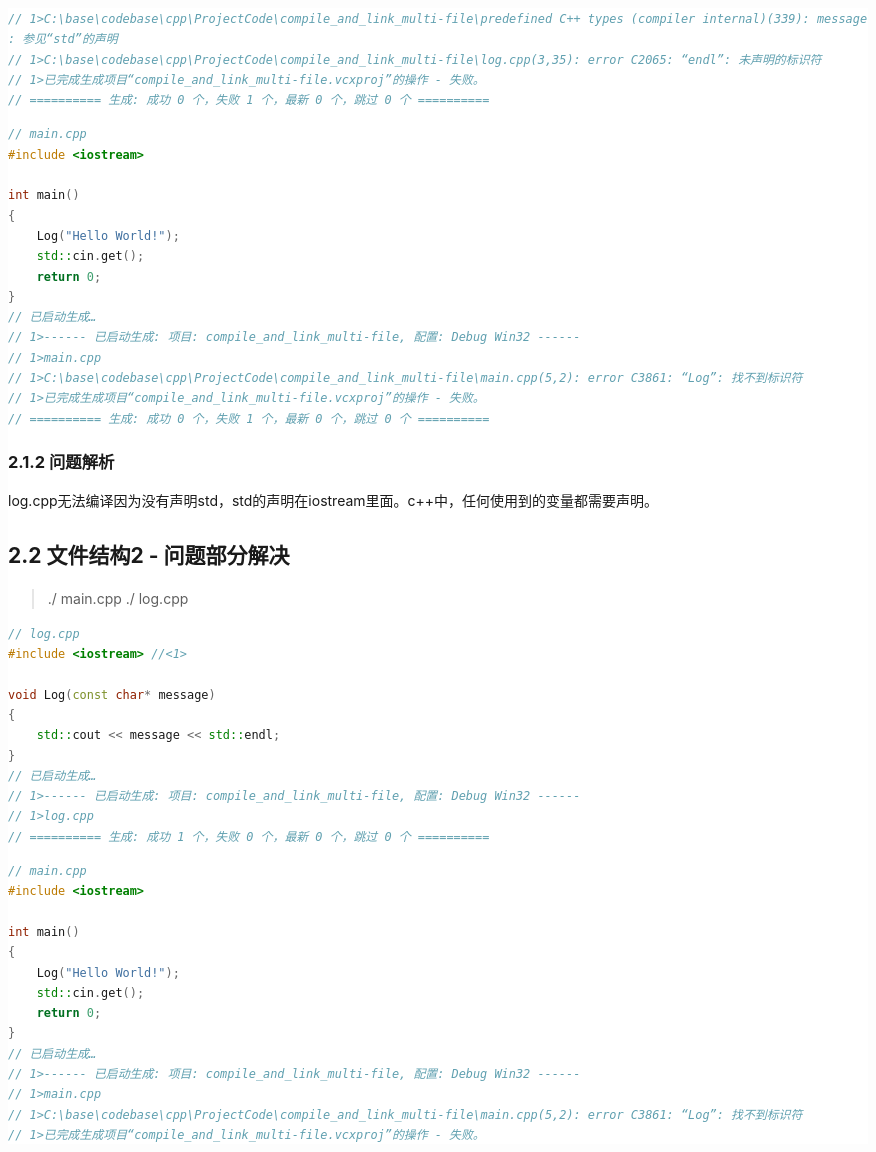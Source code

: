 ``` c++
// 1>C:\base\codebase\cpp\ProjectCode\compile_and_link_multi-file\predefined C++ types (compiler internal)(339): message : 参见“std”的声明
// 1>C:\base\codebase\cpp\ProjectCode\compile_and_link_multi-file\log.cpp(3,35): error C2065: “endl”: 未声明的标识符
// 1>已完成生成项目“compile_and_link_multi-file.vcxproj”的操作 - 失败。
// ========== 生成: 成功 0 个，失败 1 个，最新 0 个，跳过 0 个 ==========
```

``` c++
// main.cpp
#include <iostream>

int main()
{
    Log("Hello World!");
    std::cin.get();
    return 0;
}
// 已启动生成…
// 1>------ 已启动生成: 项目: compile_and_link_multi-file, 配置: Debug Win32 ------
// 1>main.cpp
// 1>C:\base\codebase\cpp\ProjectCode\compile_and_link_multi-file\main.cpp(5,2): error C3861: “Log”: 找不到标识符
// 1>已完成生成项目“compile_and_link_multi-file.vcxproj”的操作 - 失败。
// ========== 生成: 成功 0 个，失败 1 个，最新 0 个，跳过 0 个 ==========
```
### 2.1.2 问题解析
log.cpp无法编译因为没有声明std，std的声明在iostream里面。c++中，任何使用到的变量都需要声明。

## 2.2 文件结构2 - 问题部分解决

> ./ main.cpp
> ./ log.cpp

``` c++
// log.cpp
#include <iostream> //<1>

void Log(const char* message)
{
    std::cout << message << std::endl;
}
// 已启动生成…
// 1>------ 已启动生成: 项目: compile_and_link_multi-file, 配置: Debug Win32 ------
// 1>log.cpp
// ========== 生成: 成功 1 个，失败 0 个，最新 0 个，跳过 0 个 ==========
```

``` c++
// main.cpp
#include <iostream>

int main()
{
    Log("Hello World!");
    std::cin.get();
    return 0;
}
// 已启动生成…
// 1>------ 已启动生成: 项目: compile_and_link_multi-file, 配置: Debug Win32 ------
// 1>main.cpp
// 1>C:\base\codebase\cpp\ProjectCode\compile_and_link_multi-file\main.cpp(5,2): error C3861: “Log”: 找不到标识符
// 1>已完成生成项目“compile_and_link_multi-file.vcxproj”的操作 - 失败。
```